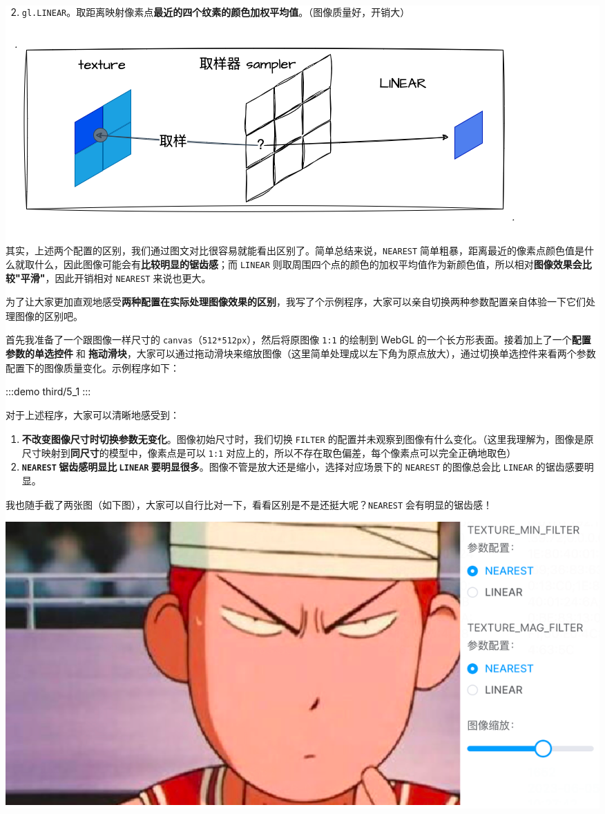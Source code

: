 2. `gl.LINEAR`。取距离映射像素点**最近的四个纹素的颜色加权平均值**。（图像质量好，开销大）

![5.2](../../public/images/third/5.2.png)

其实，上述两个配置的区别，我们通过图文对比很容易就能看出区别了。简单总结来说，`NEAREST` 简单粗暴，距离最近的像素点颜色值是什么就取什么，因此图像可能会有**比较明显的锯齿感**；而 `LINEAR` 则取周围四个点的颜色的加权平均值作为新颜色值，所以相对**图像效果会比较"平滑"**，因此开销相对 `NEAREST` 来说也更大。

为了让大家更加直观地感受**两种配置在实际处理图像效果的区别**，我写了个示例程序，大家可以亲自切换两种参数配置亲自体验一下它们处理图像的区别吧。

首先我准备了一个跟图像一样尺寸的 `canvas`（`512*512px`），然后将原图像 `1:1` 的绘制到 WebGL 的一个长方形表面。接着加上了一个**配置参数的单选控件** 和 **拖动滑块**，大家可以通过拖动滑块来缩放图像（这里简单处理成以左下角为原点放大），通过切换单选控件来看两个参数配置下的图像质量变化。示例程序如下：

:::demo
third/5_1
:::

对于上述程序，大家可以清晰地感受到：
1. **不改变图像尺寸时切换参数无变化**。图像初始尺寸时，我们切换 `FILTER` 的配置并未观察到图像有什么变化。（这里我理解为，图像是原尺寸映射到**同尺寸**的模型中，像素点是可以 `1:1` 对应上的，所以不存在取色偏差，每个像素点可以完全正确地取色）
2. **`NEAREST` 锯齿感明显比 `LINEAR` 要明显很多**。图像不管是放大还是缩小，选择对应场景下的 `NEAREST` 的图像总会比 `LINEAR` 的锯齿感要明显。

我也随手截了两张图（如下图），大家可以自行比对一下，看看区别是不是还挺大呢？`NEAREST` 会有明显的锯齿感！

![5.4](../../public/images/third/5.4.png)